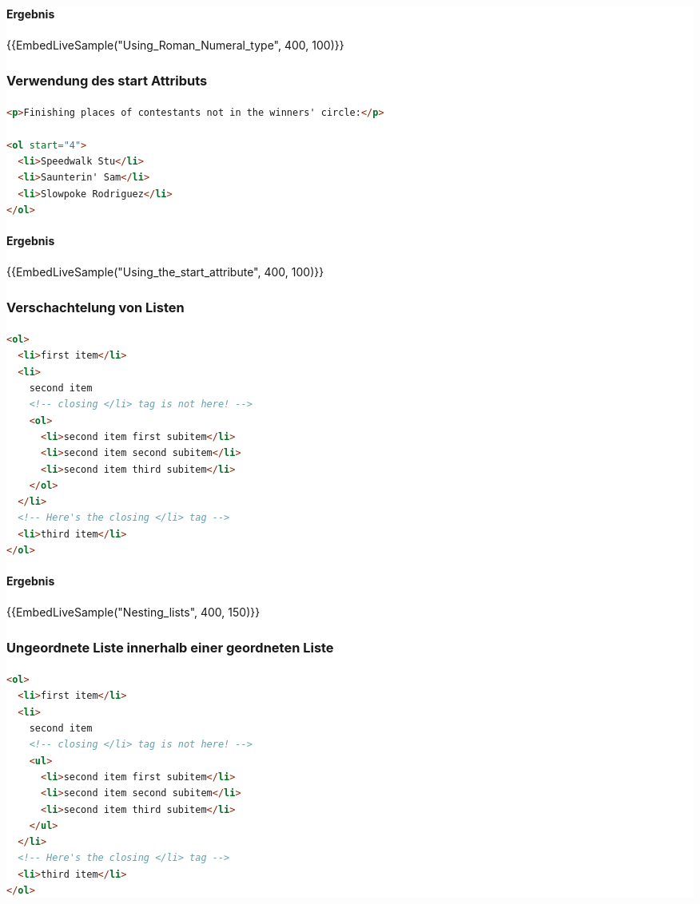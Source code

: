 #### Ergebnis

{{EmbedLiveSample("Using_Roman_Numeral_type", 400, 100)}}

### Verwendung des start Attributs

```html
<p>Finishing places of contestants not in the winners' circle:</p>

<ol start="4">
  <li>Speedwalk Stu</li>
  <li>Saunterin' Sam</li>
  <li>Slowpoke Rodriguez</li>
</ol>
```

#### Ergebnis

{{EmbedLiveSample("Using_the_start_attribute", 400, 100)}}

### Verschachtelung von Listen

```html
<ol>
  <li>first item</li>
  <li>
    second item
    <!-- closing </li> tag is not here! -->
    <ol>
      <li>second item first subitem</li>
      <li>second item second subitem</li>
      <li>second item third subitem</li>
    </ol>
  </li>
  <!-- Here's the closing </li> tag -->
  <li>third item</li>
</ol>
```

#### Ergebnis

{{EmbedLiveSample("Nesting_lists", 400, 150)}}

### Ungeordnete Liste innerhalb einer geordneten Liste

```html
<ol>
  <li>first item</li>
  <li>
    second item
    <!-- closing </li> tag is not here! -->
    <ul>
      <li>second item first subitem</li>
      <li>second item second subitem</li>
      <li>second item third subitem</li>
    </ul>
  </li>
  <!-- Here's the closing </li> tag -->
  <li>third item</li>
</ol>
```
